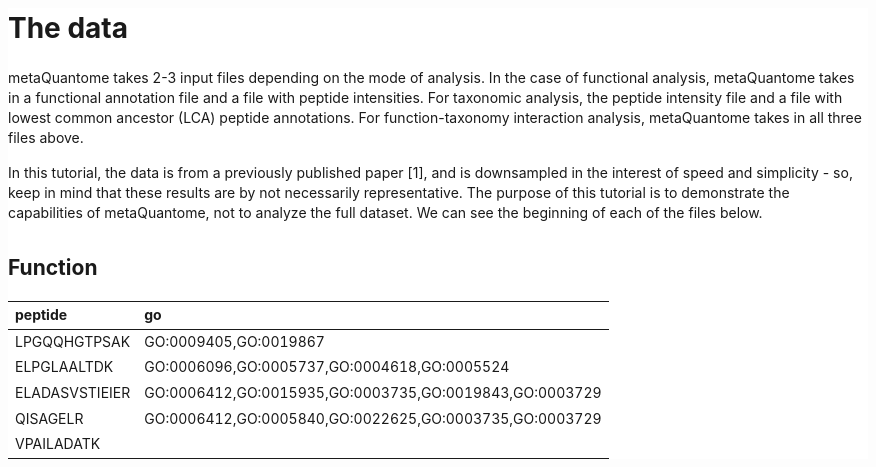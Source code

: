 The data
========

metaQuantome takes 2-3 input files depending on the mode of analysis. In the case of functional analysis, metaQuantome takes in a functional annotation file and a file with peptide intensities. For taxonomic analysis, the peptide intensity file and a file with lowest common ancestor (LCA) peptide annotations. For function-taxonomy interaction analysis, metaQuantome takes in all three files above.

In this tutorial, the data is from a previously published paper \[1\], and is downsampled in the interest of speed and simplicity - so, keep in mind that these results are by not necessarily representative. The purpose of this tutorial is to demonstrate the capabilities of metaQuantome, not to analyze the full dataset. We can see the beginning of each of the files below.

Function
--------

<table class="table table-striped" style="margin-left: auto; margin-right: auto;">
<thead>
<tr>
<th style="text-align:left;">
peptide
</th>
<th style="text-align:left;">
go
</th>
</tr>
</thead>
<tbody>
<tr>
<td style="text-align:left;">
LPGQQHGTPSAK
</td>
<td style="text-align:left;">
GO:0009405,GO:0019867
</td>
</tr>
<tr>
<td style="text-align:left;">
ELPGLAALTDK
</td>
<td style="text-align:left;">
GO:0006096,GO:0005737,GO:0004618,GO:0005524
</td>
</tr>
<tr>
<td style="text-align:left;">
ELADASVSTIEIER
</td>
<td style="text-align:left;">
GO:0006412,GO:0015935,GO:0003735,GO:0019843,GO:0003729
</td>
</tr>
<tr>
<td style="text-align:left;">
QISAGELR
</td>
<td style="text-align:left;">
GO:0006412,GO:0005840,GO:0022625,GO:0003735,GO:0003729
</td>
</tr>
<tr>
<td style="text-align:left;">
VPAILADATK
</td>
<td style="text-align:left;">